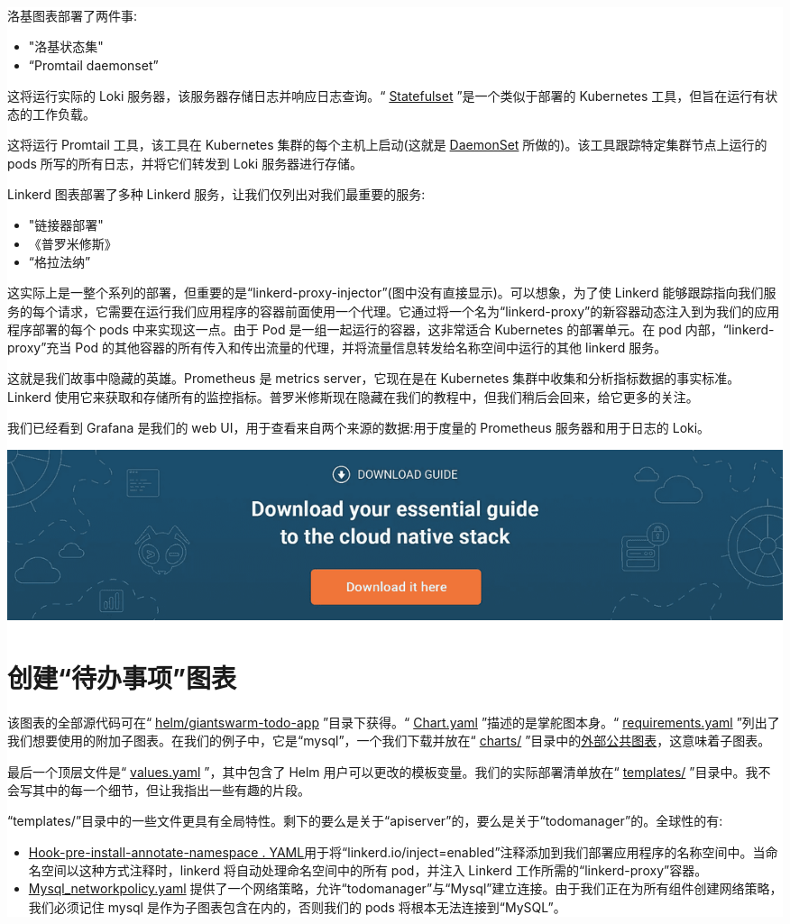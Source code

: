 洛基图表部署了两件事:

*   "洛基状态集"
*   “Promtail daemonset”

这将运行实际的 Loki 服务器，该服务器存储日志并响应日志查询。“ [Statefulset](https://kubernetes.io/docs/concepts/workloads/controllers/statefulset/) ”是一个类似于部署的 Kubernetes 工具，但旨在运行有状态的工作负载。

这将运行 Promtail 工具，该工具在 Kubernetes 集群的每个主机上启动(这就是 [DaemonSet](https://kubernetes.io/docs/concepts/workloads/controllers/daemonset/) 所做的)。该工具跟踪特定集群节点上运行的 pods 所写的所有日志，并将它们转发到 Loki 服务器进行存储。

Linkerd 图表部署了多种 Linkerd 服务，让我们仅列出对我们最重要的服务:

*   "链接器部署"
*   《普罗米修斯》
*   “格拉法纳”

这实际上是一整个系列的部署，但重要的是“linkerd-proxy-injector”(图中没有直接显示)。可以想象，为了使 Linkerd 能够跟踪指向我们服务的每个请求，它需要在运行我们应用程序的容器前面使用一个代理。它通过将一个名为“linkerd-proxy”的新容器动态注入到为我们的应用程序部署的每个 pods 中来实现这一点。由于 Pod 是一组一起运行的容器，这非常适合 Kubernetes 的部署单元。在 pod 内部，“linkerd-proxy”充当 Pod 的其他容器的所有传入和传出流量的代理，并将流量信息转发给名称空间中运行的其他 linkerd 服务。

这就是我们故事中隐藏的英雄。Prometheus 是 metrics server，它现在是在 Kubernetes 集群中收集和分析指标数据的事实标准。Linkerd 使用它来获取和存储所有的监控指标。普罗米修斯现在隐藏在我们的教程中，但我们稍后会回来，给它更多的关注。

我们已经看到 Grafana 是我们的 web UI，用于查看来自两个来源的数据:用于度量的 Prometheus 服务器和用于日志的 Loki。

[![](img/d7568fdff4f24d79424f0759e0f34959.png)](https://www.giantswarm.io/guide-cloud-native-stack?utm_campaign=Blog%20CTA%20Conversion&utm_source=Cloud%20native%20stack%20guide_Blog&utm_medium=Blog%20CTA&utm_term=cloud%20native%20stack%20guide)

# 创建“待办事项”图表

该图表的全部源代码可在“ [helm/giantswarm-todo-app](https://github.com/giantswarm/giantswarm-todo-app/tree/blog_v1/helm/giantswarm-todo-app) ”目录下获得。“ [Chart.yaml](https://github.com/giantswarm/giantswarm-todo-app/blob/blog_v1/helm/giantswarm-todo-app/Chart.yaml) ”描述的是掌舵图本身。“ [requirements.yaml](https://github.com/giantswarm/giantswarm-todo-app/blob/blog_v1/helm/giantswarm-todo-app/requirements.yaml) ”列出了我们想要使用的附加子图表。在我们的例子中，它是“mysql”，一个我们下载并放在“ [charts/](https://github.com/giantswarm/giantswarm-todo-app/tree/blog_v1/helm/giantswarm-todo-app/charts/mysql) ”目录中的[外部公共图表](https://github.com/helm/charts/tree/master/stable/mysql)，这意味着子图表。

最后一个顶层文件是“ [values.yaml](https://github.com/giantswarm/giantswarm-todo-app/blob/blog_v1/helm/giantswarm-todo-app/values.yaml) ”，其中包含了 Helm 用户可以更改的模板变量。我们的实际部署清单放在“ [templates/](https://github.com/giantswarm/giantswarm-todo-app/tree/blog_v1/helm/giantswarm-todo-app/templates) ”目录中。我不会写其中的每一个细节，但让我指出一些有趣的片段。

“templates/”目录中的一些文件更具有全局特性。剩下的要么是关于“apiserver”的，要么是关于“todomanager”的。全球性的有:

*   [Hook-pre-install-annotate-namespace . YAML](https://github.com/giantswarm/giantswarm-todo-app/blob/blog_v1/helm/giantswarm-todo-app/templates/hook-pre-install-annotate-namespace.yaml)用于将“linkerd.io/inject=enabled”注释添加到我们部署应用程序的名称空间中。当命名空间以这种方式注释时，linkerd 将自动处理命名空间中的所有 pod，并注入 Linkerd 工作所需的“linkerd-proxy”容器。
*   [Mysql_networkpolicy.yaml](https://github.com/giantswarm/giantswarm-todo-app/blob/blog_v1/helm/giantswarm-todo-app/templates/mysql_networkpolicy.yaml) 提供了一个网络策略，允许“todomanager”与“Mysql”建立连接。由于我们正在为所有组件创建网络策略，我们必须记住 mysql 是作为子图表包含在内的，否则我们的 pods 将根本无法连接到“MySQL”。